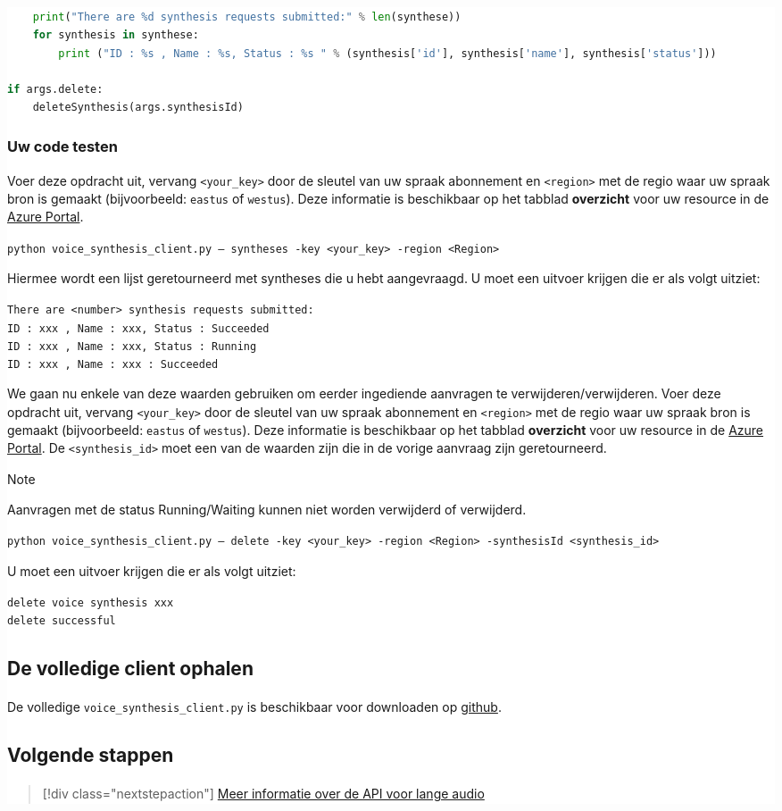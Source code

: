 ```python
    print("There are %d synthesis requests submitted:" % len(synthese))
    for synthesis in synthese:
        print ("ID : %s , Name : %s, Status : %s " % (synthesis['id'], synthesis['name'], synthesis['status']))

if args.delete:
    deleteSynthesis(args.synthesisId)
```

### <a name="test-your-code"></a>Uw code testen

Voer deze opdracht uit, vervang `<your_key>` door de sleutel van uw spraak abonnement en `<region>` met de regio waar uw spraak bron is gemaakt (bijvoorbeeld: `eastus` of `westus`). Deze informatie is beschikbaar op het tabblad **overzicht** voor uw resource in de [Azure Portal](https://aka.ms/azureportal).

```console
python voice_synthesis_client.py – syntheses -key <your_key> -region <Region>
```

Hiermee wordt een lijst geretourneerd met syntheses die u hebt aangevraagd. U moet een uitvoer krijgen die er als volgt uitziet:

```console
There are <number> synthesis requests submitted:
ID : xxx , Name : xxx, Status : Succeeded
ID : xxx , Name : xxx, Status : Running
ID : xxx , Name : xxx : Succeeded
```

We gaan nu enkele van deze waarden gebruiken om eerder ingediende aanvragen te verwijderen/verwijderen. Voer deze opdracht uit, vervang `<your_key>` door de sleutel van uw spraak abonnement en `<region>` met de regio waar uw spraak bron is gemaakt (bijvoorbeeld: `eastus` of `westus`). Deze informatie is beschikbaar op het tabblad **overzicht** voor uw resource in de [Azure Portal](https://aka.ms/azureportal). De `<synthesis_id>` moet een van de waarden zijn die in de vorige aanvraag zijn geretourneerd.

> [!NOTE]
> Aanvragen met de status Running/Waiting kunnen niet worden verwijderd of verwijderd.

```console
python voice_synthesis_client.py – delete -key <your_key> -region <Region> -synthesisId <synthesis_id>
```

U moet een uitvoer krijgen die er als volgt uitziet:

```console
delete voice synthesis xxx
delete successful
```

## <a name="get-the-full-client"></a>De volledige client ophalen

De volledige `voice_synthesis_client.py` is beschikbaar voor downloaden op [github](https://github.com/Azure-Samples/Cognitive-Speech-TTS/blob/master/CustomVoice-API-Samples/Python/voiceclient.py).

## <a name="next-steps"></a>Volgende stappen

> [!div class="nextstepaction"]
> [Meer informatie over de API voor lange audio](../../long-audio-api.md)
